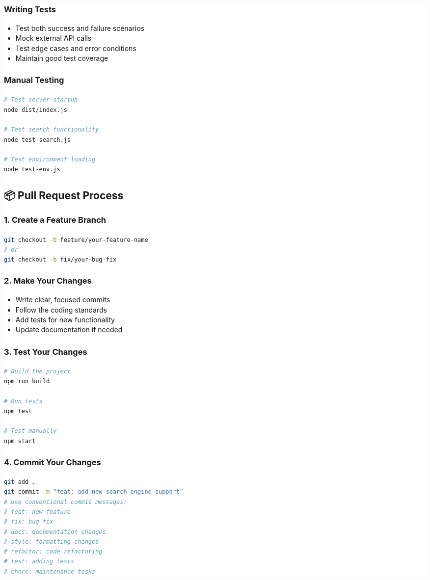 ### **Writing Tests**
- Test both success and failure scenarios
- Mock external API calls
- Test edge cases and error conditions
- Maintain good test coverage

### **Manual Testing**
```bash
# Test server startup
node dist/index.js

# Test search functionality
node test-search.js

# Test environment loading
node test-env.js
```

## 📦 **Pull Request Process**

### **1. Create a Feature Branch**
```bash
git checkout -b feature/your-feature-name
# or
git checkout -b fix/your-bug-fix
```

### **2. Make Your Changes**
- Write clear, focused commits
- Follow the coding standards
- Add tests for new functionality
- Update documentation if needed

### **3. Test Your Changes**
```bash
# Build the project
npm run build

# Run tests
npm test

# Test manually
npm start
```

### **4. Commit Your Changes**
```bash
git add .
git commit -m "feat: add new search engine support"
# Use conventional commit messages:
# feat: new feature
# fix: bug fix
# docs: documentation changes
# style: formatting changes
# refactor: code refactoring
# test: adding tests
# chore: maintenance tasks
```
